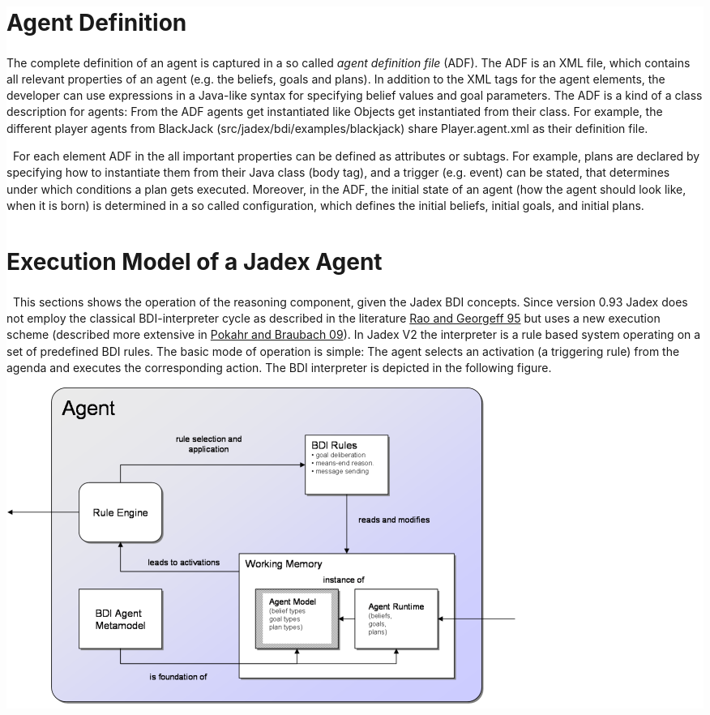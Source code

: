 # Agent Definition

The complete definition of an agent is captured in a so called *agent definition file* (ADF). The ADF is an XML file, which contains all relevant properties of an agent (e.g. the beliefs, goals and plans). In addition to the XML tags for the agent elements, the developer can use expressions in a Java-like syntax for specifying belief values and goal parameters. The ADF is a kind of a class description for agents: From the ADF agents get instantiated like Objects get instantiated from their class. For example, the different player agents from BlackJack (src/jadex/bdi/examples/blackjack) share Player.agent.xml as their definition file.

 
For each element ADF in the all important properties can be defined as attributes or subtags. For example, plans are declared by specifying how to instantiate them from their Java class (body tag), and a trigger (e.g. event) can be stated, that determines under which conditions a plan gets executed. Moreover, in the ADF, the initial state of an agent (how the agent should look like, when it is born) is determined in a so called configuration, which defines the initial beliefs, initial goals, and initial plans.

# Execution Model of a Jadex Agent

  
This sections shows the operation of the reasoning component, given the Jadex BDI concepts. Since version 0.93 Jadex does not employ the classical BDI-interpreter cycle as described in the literature [Rao and Georgeff 95](https://www.aaai.org/Library/ICMAS/1995/icmas95-042.php) but uses a new execution scheme (described more extensive in [Pokahr and Braubach 09](https://vsis-www.informatik.uni-hamburg.de/vsis/publications/lookpub/334)). In Jadex V2 the interpreter is a rule based system operating on a set of predefined BDI rules. The basic mode of operation is simple: The agent selects an activation (a triggering rule) from the agenda and executes the corresponding action. The BDI interpreter is depicted in the following figure.

![](interpreter.png)

